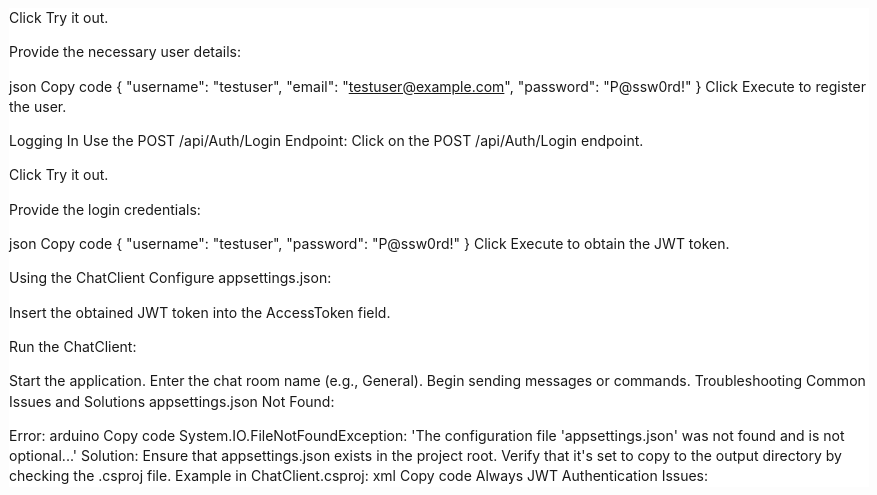 Click Try it out.

Provide the necessary user details:

json
Copy code
{
  "username": "testuser",
  "email": "testuser@example.com",
  "password": "P@ssw0rd!"
}
Click Execute to register the user.

Logging In
Use the POST /api/Auth/Login Endpoint:
Click on the POST /api/Auth/Login endpoint.

Click Try it out.

Provide the login credentials:

json
Copy code
{
  "username": "testuser",
  "password": "P@ssw0rd!"
}
Click Execute to obtain the JWT token.

Using the ChatClient
Configure appsettings.json:

Insert the obtained JWT token into the AccessToken field.

Run the ChatClient:

Start the application.
Enter the chat room name (e.g., General).
Begin sending messages or commands.
Troubleshooting
Common Issues and Solutions
appsettings.json Not Found:

Error:
arduino
Copy code
System.IO.FileNotFoundException: 'The configuration file 'appsettings.json' was not found and is not optional...'
Solution:
Ensure that appsettings.json exists in the project root.
Verify that it's set to copy to the output directory by checking the .csproj file.
Example in ChatClient.csproj:
xml
Copy code
<ItemGroup>
  <None Update="appsettings.json">
    <CopyToOutputDirectory>Always</CopyToOutputDirectory>
  </None>
</ItemGroup>
JWT Authentication Issues:

